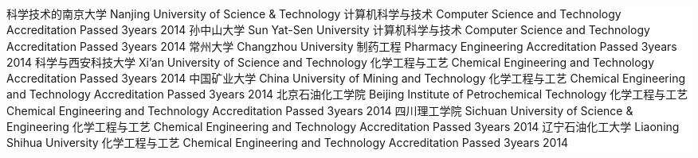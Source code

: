 <td>科学技术的南京大学</td>
<td>Nanjing University of Science &amp; Technology</td>
<td>计算机科学与技术</td>
<td>Computer Science and Technology</td>
<td>Accreditation Passed</td>
<td>3years</td>
</tr>
<tr><td align="right">2014</td>
<td>孙中山大学</td>
<td>Sun Yat-Sen University</td>
<td>计算机科学与技术</td>
<td>Computer Science and Technology</td>
<td>Accreditation Passed</td>
<td>3years</td>
</tr>
<tr><td align="right">2014</td>
<td>常州大学</td>
<td>Changzhou University</td>
<td>制药工程</td>
<td>Pharmacy Engineering</td>
<td>Accreditation Passed</td>
<td>3years</td>
</tr>
<tr><td align="right">2014</td>
<td>科学与西安科技大学</td>
<td>Xi’an University of Science and Technology</td>
<td>化学工程与工艺</td>
<td>Chemical Engineering and Technology</td>
<td>Accreditation Passed</td>
<td>3years</td>
</tr>
<tr><td align="right">2014</td>
<td>中国矿业大学</td>
<td>China University of Mining and Technology</td>
<td>化学工程与工艺</td>
<td>Chemical Engineering and Technology</td>
<td>Accreditation Passed</td>
<td>3years</td>
</tr>
<tr><td align="right">2014</td>
<td>北京石油化工学院</td>
<td>Beijing Institute of Petrochemical Technology</td>
<td>化学工程与工艺</td>
<td>Chemical Engineering and Technology</td>
<td>Accreditation Passed</td>
<td>3years</td>
</tr>
<tr><td align="right">2014</td>
<td>四川理工学院</td>
<td>Sichuan University of Science &amp; Engineering</td>
<td>化学工程与工艺</td>
<td>Chemical Engineering and Technology</td>
<td>Accreditation Passed</td>
<td>3years</td>
</tr>
<tr><td align="right">2014</td>
<td>辽宁石油化工大学</td>
<td>Liaoning Shihua University</td>
<td>化学工程与工艺</td>
<td>Chemical Engineering and Technology</td>
<td>Accreditation Passed</td>
<td>3years</td>
</tr>
<tr><td align="right">2014</td>